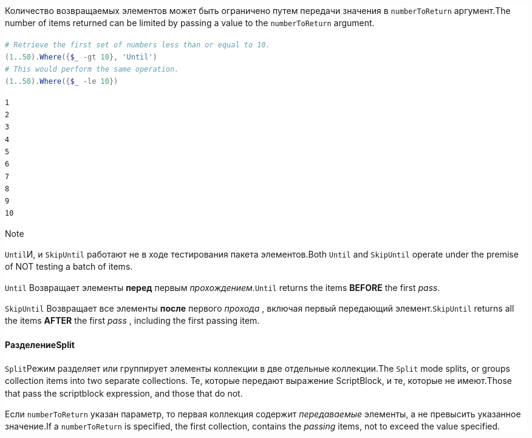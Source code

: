 <span data-ttu-id="d3b9d-245">Количество возвращаемых элементов может быть ограничено путем передачи значения в `numberToReturn` аргумент.</span><span class="sxs-lookup"><span data-stu-id="d3b9d-245">The number of items returned can be limited by passing a value to the `numberToReturn` argument.</span></span>

```powershell
# Retrieve the first set of numbers less than or equal to 10.
(1..50).Where({$_ -gt 10}, 'Until')
# This would perform the same operation.
(1..50).Where({$_ -le 10})
```

```Output
1
2
3
4
5
6
7
8
9
10
```

> [!NOTE]
> <span data-ttu-id="d3b9d-246">`Until`И, и `SkipUntil` работают не в ходе тестирования пакета элементов.</span><span class="sxs-lookup"><span data-stu-id="d3b9d-246">Both `Until` and `SkipUntil` operate under the premise of NOT testing a batch of items.</span></span>
>
> <span data-ttu-id="d3b9d-247">`Until` Возвращает элементы **перед** первым _прохождением_.</span><span class="sxs-lookup"><span data-stu-id="d3b9d-247">`Until` returns the items **BEFORE** the first _pass_.</span></span>
>
> <span data-ttu-id="d3b9d-248">`SkipUntil` Возвращает все элементы **после** первого _прохода_ , включая первый передающий элемент.</span><span class="sxs-lookup"><span data-stu-id="d3b9d-248">`SkipUntil` returns all the items **AFTER** the first _pass_ , including the first passing item.</span></span>

#### <a name="split"></a><span data-ttu-id="d3b9d-249">Разделение</span><span class="sxs-lookup"><span data-stu-id="d3b9d-249">Split</span></span>

<span data-ttu-id="d3b9d-250">`Split`Режим разделяет или группирует элементы коллекции в две отдельные коллекции.</span><span class="sxs-lookup"><span data-stu-id="d3b9d-250">The `Split` mode splits, or groups collection items into two separate collections.</span></span> <span data-ttu-id="d3b9d-251">Те, которые передают выражение ScriptBlock, и те, которые не имеют.</span><span class="sxs-lookup"><span data-stu-id="d3b9d-251">Those that pass the scriptblock expression, and those that do not.</span></span>

<span data-ttu-id="d3b9d-252">Если `numberToReturn` указан параметр, то первая коллекция содержит _передаваемые_ элементы, а не превысить указанное значение.</span><span class="sxs-lookup"><span data-stu-id="d3b9d-252">If a `numberToReturn` is specified, the first collection, contains the _passing_ items, not to exceed the value specified.</span></span>
